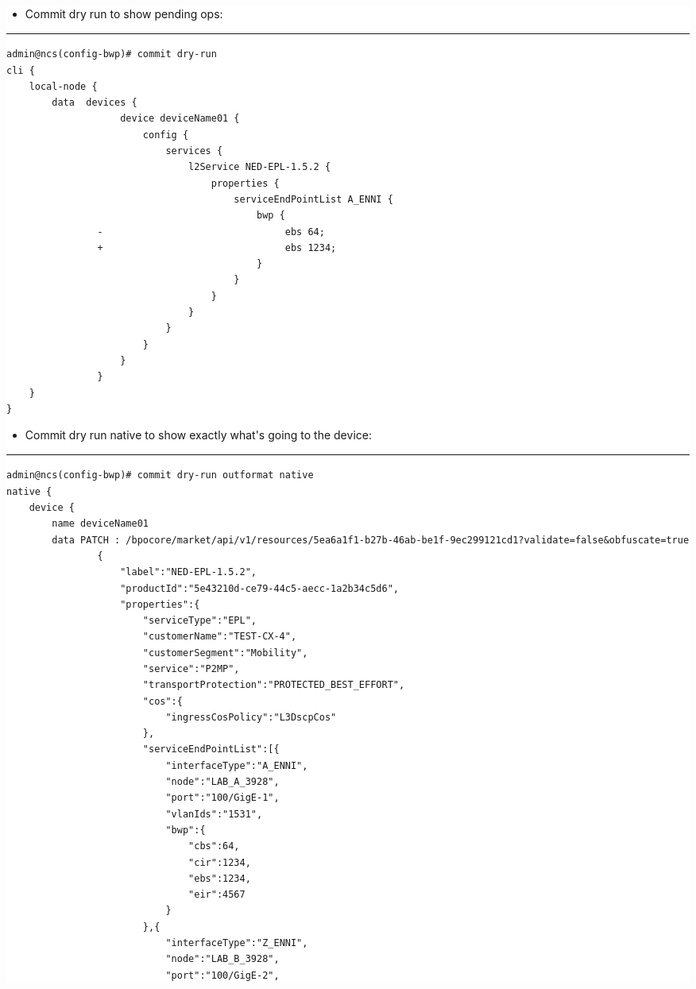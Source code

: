   * Commit dry run to show pending ops:
  ----------------------------------------------------------------
  ```
  admin@ncs(config-bwp)# commit dry-run
  cli {
      local-node {
          data  devices {
                      device deviceName01 {
                          config {
                              services {
                                  l2Service NED-EPL-1.5.2 {
                                      properties {
                                          serviceEndPointList A_ENNI {
                                              bwp {
                  -                                ebs 64;
                  +                                ebs 1234;
                                              }
                                          }
                                      }
                                  }
                              }
                          }
                      }
                  }
      }
  }
  ```

  * Commit dry run native to show exactly what's going to the device:
  ----------------------------------------------------------------
  ```
  admin@ncs(config-bwp)# commit dry-run outformat native
  native {
      device {
          name deviceName01
          data PATCH : /bpocore/market/api/v1/resources/5ea6a1f1-b27b-46ab-be1f-9ec299121cd1?validate=false&obfuscate=true
                  {
                      "label":"NED-EPL-1.5.2",
                      "productId":"5e43210d-ce79-44c5-aecc-1a2b34c5d6",
                      "properties":{
                          "serviceType":"EPL",
                          "customerName":"TEST-CX-4",
                          "customerSegment":"Mobility",
                          "service":"P2MP",
                          "transportProtection":"PROTECTED_BEST_EFFORT",
                          "cos":{
                              "ingressCosPolicy":"L3DscpCos"
                          },
                          "serviceEndPointList":[{
                              "interfaceType":"A_ENNI",
                              "node":"LAB_A_3928",
                              "port":"100/GigE-1",
                              "vlanIds":"1531",
                              "bwp":{
                                  "cbs":64,
                                  "cir":1234,
                                  "ebs":1234,
                                  "eir":4567
                              }
                          },{
                              "interfaceType":"Z_ENNI",
                              "node":"LAB_B_3928",
                              "port":"100/GigE-2",
  ```